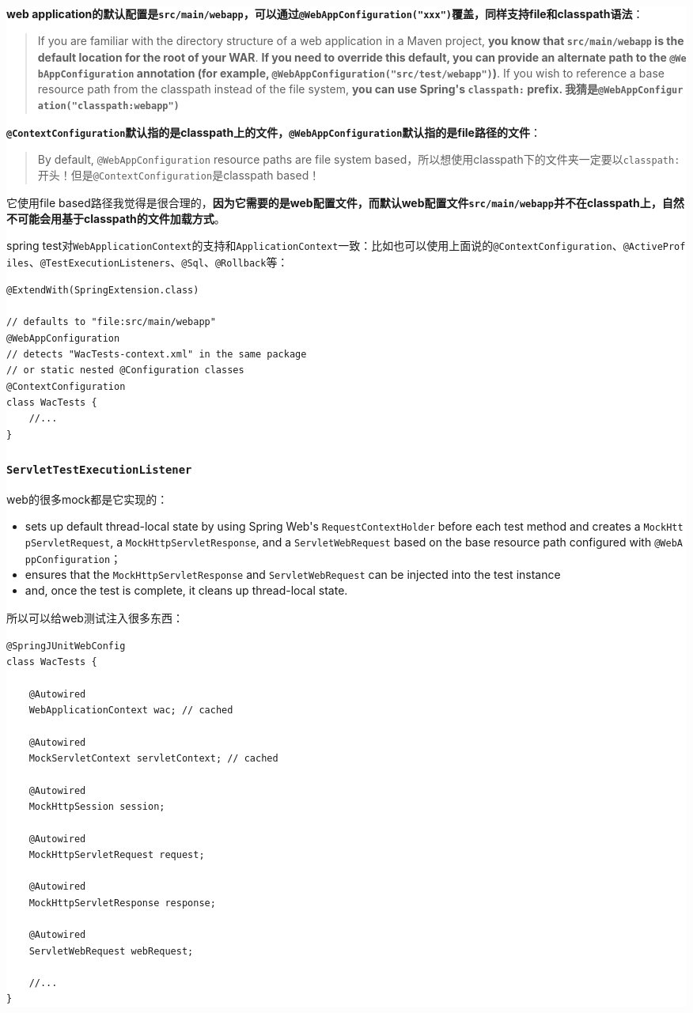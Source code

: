 **web application的默认配置是`src/main/webapp`，可以通过`@WebAppConfiguration("xxx")`覆盖，同样支持file和classpath语法**：
> If you are familiar with the directory structure of a web application in a Maven project, **you know that `src/main/webapp` is the default location for the root of your WAR**. **If you need to override this default, you can provide an alternate path to the `@WebAppConfiguration` annotation (for example, `@WebAppConfiguration("src/test/webapp")`)**. If you wish to reference a base resource path from the classpath instead of the file system, **you can use Spring's `classpath:` prefix. 我猜是`@WebAppConfiguration("classpath:webapp")`**

**`@ContextConfiguration`默认指的是classpath上的文件，`@WebAppConfiguration`默认指的是file路径的文件**：
> By default, `@WebAppConfiguration` resource paths are file system based，所以想使用classpath下的文件夹一定要以`classpath:`开头！但是`@ContextConfiguration`是classpath based！

它使用file based路径我觉得是很合理的，**因为它需要的是web配置文件，而默认web配置文件`src/main/webapp`并不在classpath上，自然不可能会用基于classpath的文件加载方式**。

spring test对`WebApplicationContext`的支持和`ApplicationContext`一致：比如也可以使用上面说的`@ContextConfiguration`、`@ActiveProfiles`、`@TestExecutionListeners`、`@Sql`、`@Rollback`等：
```
@ExtendWith(SpringExtension.class)

// defaults to "file:src/main/webapp"
@WebAppConfiguration
// detects "WacTests-context.xml" in the same package
// or static nested @Configuration classes
@ContextConfiguration
class WacTests {
    //...
}
```

### `ServletTestExecutionListener `
web的很多mock都是它实现的：
- sets up default thread-local state by using Spring Web's `RequestContextHolder` before each test method and creates a `MockHttpServletRequest`, a `MockHttpServletResponse`, and a `ServletWebRequest` based on the base resource path configured with `@WebAppConfiguration`；
- ensures that the `MockHttpServletResponse` and `ServletWebRequest` can be injected into the test instance
- and, once the test is complete, it cleans up thread-local state.

所以可以给web测试注入很多东西：
```
@SpringJUnitWebConfig
class WacTests {

    @Autowired
    WebApplicationContext wac; // cached

    @Autowired
    MockServletContext servletContext; // cached

    @Autowired
    MockHttpSession session;

    @Autowired
    MockHttpServletRequest request;

    @Autowired
    MockHttpServletResponse response;

    @Autowired
    ServletWebRequest webRequest;

    //...
}
```